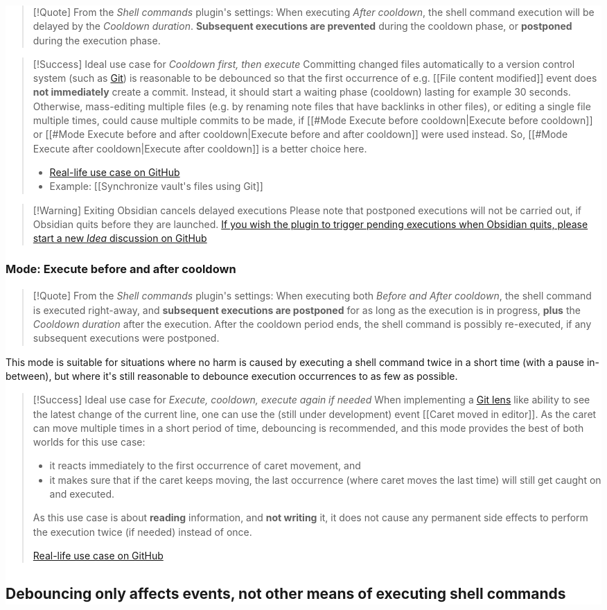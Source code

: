 > [!Quote] From the *Shell commands* plugin's settings:
> When executing <em>After cooldown</em>, the shell command execution will be delayed by the <em>Cooldown duration</em>. <strong>Subsequent executions are prevented</strong> during the cooldown phase, or <strong>postponed</strong> during the execution phase.

> [!Success] Ideal use case for _Cooldown first, then execute_
> Committing changed files automatically to a version control system (such as [Git](https://git-scm.com)) is reasonable to be debounced so that the first occurrence of e.g. [[File content modified]] event does **not immediately** create a commit. Instead, it should start a waiting phase (cooldown) lasting for example 30 seconds. Otherwise, mass-editing multiple files (e.g. by renaming note files that have backlinks in other files), or editing a single file multiple times, could cause multiple commits to be made, if [[#Mode Execute before cooldown|Execute before cooldown]] or [[#Mode Execute before and after cooldown|Execute before and after cooldown]] were used instead. So, [[#Mode Execute after cooldown|Execute after cooldown]] is a better choice here.
> 
> - [Real-life use case on GitHub](https://github.com/Taitava/obsidian-shellcommands/discussions/319#discussion-4762076)
> - Example: [[Synchronize vault's files using Git]]

> [!Warning] Exiting Obsidian cancels delayed executions
> Please note that postponed executions will not be carried out, if Obsidian quits before they are launched. [If you wish the plugin to trigger pending executions when Obsidian quits, please start a new _Idea_ discussion on GitHub](https://github.com/Taitava/obsidian-shellcommands/discussions/categories/ideas)

### Mode: Execute before and after cooldown

> [!Quote] From the *Shell commands* plugin's settings:
> When executing both <em>Before and After cooldown</em>, the shell command is executed right-away, and <strong>subsequent executions are postponed</strong> for as long as the execution is in progress, <strong>plus</strong> the <em>Cooldown duration</em> after the execution. After the cooldown period ends, the shell command is possibly re-executed, if any subsequent executions were postponed.

This mode is suitable for situations where no harm is caused by executing a shell command twice in a short time (with a pause in-between), but where it's still reasonable to debounce execution occurrences to as few as possible.

> [!Success] Ideal use case for _Execute, cooldown, execute again if needed_
> When implementing a [Git lens](https://marketplace.visualstudio.com/items?itemName=eamodio.gitlens) like ability to see the latest change of the current line, one can use the (still under development) event [[Caret moved in editor]]. As the caret can move multiple times in a short period of time, debouncing is recommended, and this mode provides the best of both worlds for this use case:
> - it reacts immediately to the first occurrence of caret movement, and
> - it makes sure that if the caret keeps moving, the last occurrence (where caret moves the last time) will still get caught on and executed.
>  
> As this use case is about **reading** information, and **not writing** it, it does not cause any permanent side effects to perform the execution twice (if needed) instead of once.
> 
> [Real-life use case on GitHub](https://github.com/Taitava/obsidian-shellcommands/discussions/284#discussioncomment-4221577)

## Debouncing only affects events, not other means of executing shell commands
